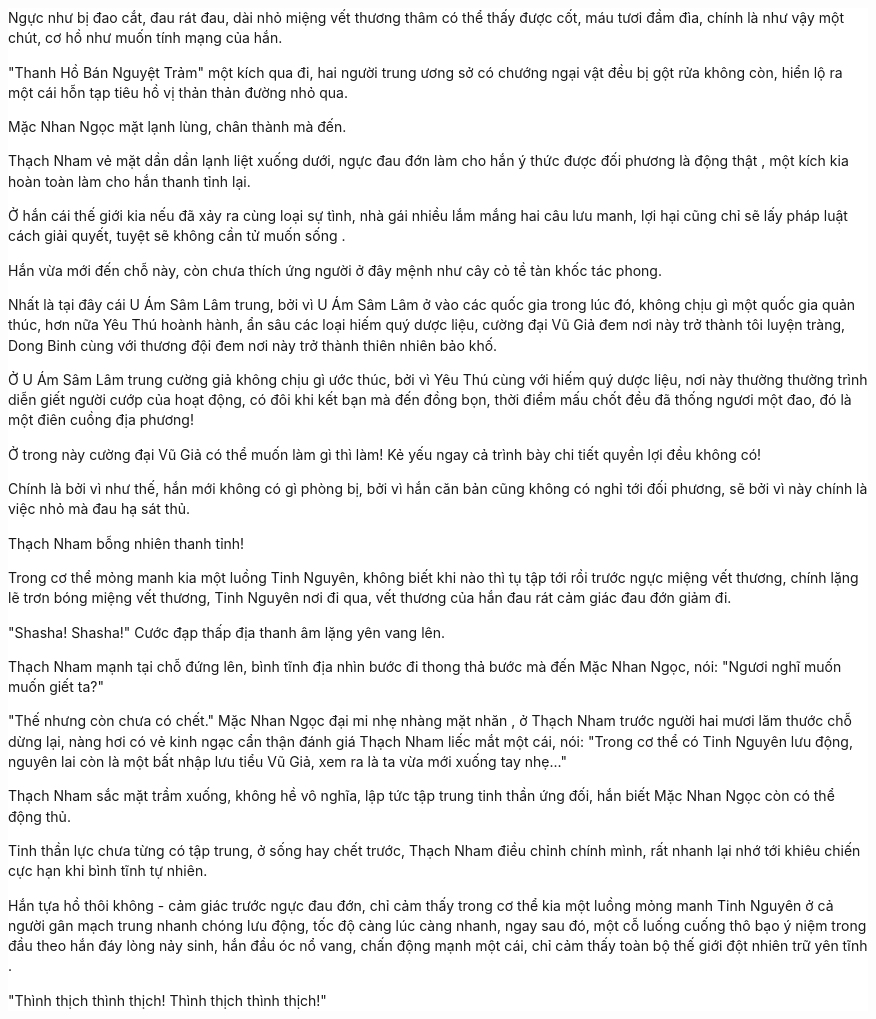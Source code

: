 Ngực như bị đao cắt, đau rát đau, dài nhỏ miệng vết thương thâm có thể thấy được cốt, máu tươi đầm đìa, chính là như vậy một chút, cơ hồ như muốn tính mạng của hắn.

"Thanh Hồ Bán Nguyệt Trảm" một kích qua đi, hai người trung ương sở có chướng ngại vật đều bị gột rửa không còn, hiển lộ ra một cái hỗn tạp tiêu hồ vị thản thản đường nhỏ qua.

Mặc Nhan Ngọc mặt lạnh lùng, chân thành mà đến.

Thạch Nham vẻ mặt dần dần lạnh liệt xuống dưới, ngực đau đớn làm cho hắn ý thức được đối phương là động thật , một kích kia hoàn toàn làm cho hắn thanh tỉnh lại.

Ở hắn cái thế giới kia nếu đã xảy ra cùng loại sự tình, nhà gái nhiều lắm mắng hai câu lưu manh, lợi hại cũng chỉ sẽ lấy pháp luật cách giải quyết, tuyệt sẽ không cần tử muốn sống .

Hắn vừa mới đến chỗ này, còn chưa thích ứng người ở đây mệnh như cây cỏ tề tàn khốc tác phong.

Nhất là tại đây cái U Ám Sâm Lâm trung, bởi vì U Ám Sâm Lâm ở vào các quốc gia trong lúc đó, không chịu gì một quốc gia quản thúc, hơn nữa Yêu Thú hoành hành, ẩn sâu các loại hiếm quý dược liệu, cường đại Vũ Giả đem nơi này trở thành tôi luyện tràng, Dong Binh cùng với thương đội đem nơi này trở thành thiên nhiên bảo khố.

Ở U Ám Sâm Lâm trung cường giả không chịu gì ước thúc, bởi vì Yêu Thú cùng với hiếm quý dược liệu, nơi này thường thường trình diễn giết người cướp của hoạt động, có đôi khi kết bạn mà đến đồng bọn, thời điểm mấu chốt đều đã thống ngươi một đao, đó là một điên cuồng địa phương!

Ở trong này cường đại Vũ Giả có thể muốn làm gì thì làm! Kẻ yếu ngay cả trình bày chi tiết quyền lợi đều không có!

Chính là bởi vì như thế, hắn mới không có gì phòng bị, bởi vì hắn căn bản cũng không có nghỉ tới đối phương, sẽ bởi vì này chính là việc nhỏ mà đau hạ sát thủ.

Thạch Nham bỗng nhiên thanh tỉnh!

Trong cơ thể mỏng manh kia một luồng Tinh Nguyên, không biết khi nào thì tụ tập tới rồi trước ngực miệng vết thương, chính lặng lẽ trơn bóng miệng vết thương, Tinh Nguyên nơi đi qua, vết thương của hắn đau rát cảm giác đau đớn giảm đi.

"Shasha! Shasha!" Cước đạp thấp địa thanh âm lặng yên vang lên.

Thạch Nham mạnh tại chỗ đứng lên, bình tĩnh địa nhìn bước đi thong thả bước mà đến Mặc Nhan Ngọc, nói: "Ngươi nghĩ muốn muốn giết ta?"

"Thế nhưng còn chưa có chết." Mặc Nhan Ngọc đại mi nhẹ nhàng mặt nhăn , ở Thạch Nham trước người hai mươi lăm thước chỗ dừng lại, nàng hơi có vẻ kinh ngạc cẩn thận đánh giá Thạch Nham liếc mắt một cái, nói: "Trong cơ thể có Tinh Nguyên lưu động, nguyên lai còn là một bất nhập lưu tiểu Vũ Giả, xem ra là ta vừa mới xuống tay nhẹ..."

Thạch Nham sắc mặt trầm xuống, không hề vô nghĩa, lập tức tập trung tinh thần ứng đối, hắn biết Mặc Nhan Ngọc còn có thể động thủ.

Tinh thần lực chưa từng có tập trung, ở sống hay chết trước, Thạch Nham điều chỉnh chính mình, rất nhanh lại nhớ tới khiêu chiến cực hạn khi bình tĩnh tự nhiên.

Hắn tựa hồ thôi không - cảm giác trước ngực đau đớn, chỉ cảm thấy trong cơ thể kia một luồng mỏng manh Tinh Nguyên ở cả người gân mạch trung nhanh chóng lưu động, tốc độ càng lúc càng nhanh, ngay sau đó, một cỗ luống cuống thô bạo ý niệm trong đầu theo hắn đáy lòng nảy sinh, hắn đầu óc nổ vang, chấn động mạnh một cái, chỉ cảm thấy toàn bộ thế giới đột nhiên trữ yên tĩnh .

"Thình thịch thình thịch! Thình thịch thình thịch!"
